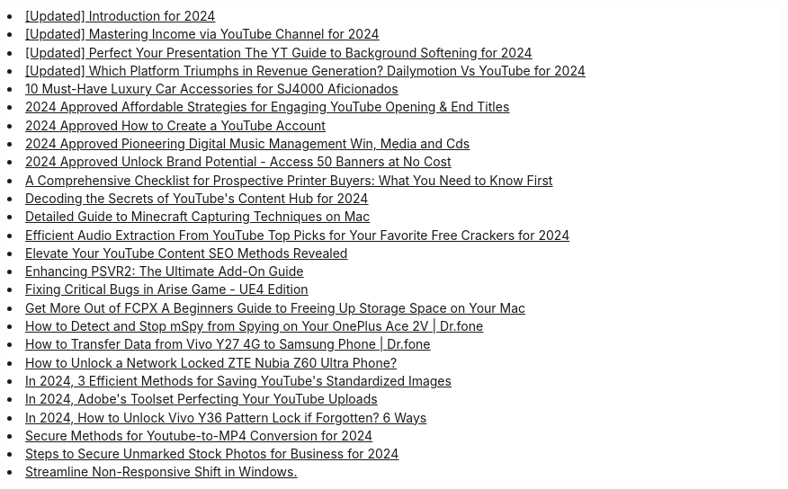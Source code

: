 <li><a href="https://screen-video-capture.techidaily.com/updated-introduction-for-2024/"><u>[Updated] Introduction for 2024</u></a></li>
<li><a href="https://youtube-lab.techidaily.com/ed-mastering-income-via-youtube-channel-for-2024/"><u>[Updated] Mastering Income via YouTube Channel for 2024</u></a></li>
<li><a href="https://youtube-lab.techidaily.com/ed-perfect-your-presentation-the-yt-guide-to-background-softening-for-2024/"><u>[Updated] Perfect Your Presentation  The YT Guide to Background Softening for 2024</u></a></li>
<li><a href="https://youtube-lab.techidaily.com/ed-which-platform-triumphs-in-revenue-generation-dailymotion-vs-youtube-for-2024/"><u>[Updated] Which Platform Triumphs in Revenue Generation? Dailymotion Vs YouTube for 2024</u></a></li>
<li><a href="https://extra-information.techidaily.com/10-must-have-luxury-car-accessories-for-sj4000-aficionados/"><u>10 Must-Have Luxury Car Accessories for SJ4000 Aficionados</u></a></li>
<li><a href="https://youtube-lab.techidaily.com/approved-affordable-strategies-for-engaging-youtube-opening-and-end-titles/"><u>2024 Approved  Affordable Strategies for Engaging YouTube Opening & End Titles</u></a></li>
<li><a href="https://youtube-lab.techidaily.com/approved-how-to-create-a-youtube-account/"><u>2024 Approved  How to Create a YouTube Account</u></a></li>
<li><a href="https://article-files.techidaily.com/2024-approved-pioneering-digital-music-management-win-media-and-cds/"><u>2024 Approved  Pioneering Digital Music Management  Win, Media and Cds</u></a></li>
<li><a href="https://youtube-lab.techidaily.com/67008616-2024-approved-unlock-brand-potential-access-50-banners-at-no-cost/"><u>2024 Approved  Unlock Brand Potential - Access 50 Banners at No Cost</u></a></li>
<li><a href="https://fox-links.techidaily.com/a-comprehensive-checklist-for-prospective-printer-buyers-what-you-need-to-know-first/"><u>A Comprehensive Checklist for Prospective Printer Buyers: What You Need to Know First</u></a></li>
<li><a href="https://youtube-web.techidaily.com/ing-the-secrets-of-youtubes-content-hub-for-2024/"><u>Decoding the Secrets of YouTube's Content Hub for 2024</u></a></li>
<li><a href="https://on-screen-recording.techidaily.com/detailed-guide-to-minecraft-capturing-techniques-on-mac/"><u>Detailed Guide to Minecraft Capturing Techniques on Mac</u></a></li>
<li><a href="https://youtube-lab.techidaily.com/ient-audio-extraction-from-youtube-top-picks-for-your-favorite-free-crackers-for-2024/"><u>Efficient Audio Extraction From YouTube  Top Picks for Your Favorite Free Crackers for 2024</u></a></li>
<li><a href="https://youtube-lab.techidaily.com/te-your-youtube-content-seo-methods-revealed/"><u>Elevate Your YouTube Content  SEO Methods Revealed</u></a></li>
<li><a href="https://games-able.techidaily.com/enhancing-psvr2-the-ultimate-add-on-guide/"><u>Enhancing PSVR2: The Ultimate Add-On Guide</u></a></li>
<li><a href="https://win-able.techidaily.com/fixing-critical-bugs-in-arise-game-ue4-edition/"><u>Fixing Critical Bugs in Arise Game - UE4 Edition</u></a></li>
<li><a href="https://ai-vdieo-software.techidaily.com/get-more-out-of-fcpx-a-beginners-guide-to-freeing-up-storage-space-on-your-mac/"><u>Get More Out of FCPX A Beginners Guide to Freeing Up Storage Space on Your Mac</u></a></li>
<li><a href="https://location-social.techidaily.com/how-to-detect-and-stop-mspy-from-spying-on-your-oneplus-ace-2v-drfone-by-drfone-virtual-android/"><u>How to Detect and Stop mSpy from Spying on Your OnePlus Ace 2V | Dr.fone</u></a></li>
<li><a href="https://android-transfer.techidaily.com/how-to-transfer-data-from-vivo-y27-4g-to-samsung-phone-drfone-by-drfone-transfer-from-android-transfer-from-android/"><u>How to Transfer Data from Vivo Y27 4G to Samsung Phone | Dr.fone</u></a></li>
<li><a href="https://unlock-android.techidaily.com/how-to-unlock-a-network-locked-zte-nubia-z60-ultra-phone-by-drfone-android/"><u>How to Unlock a Network Locked ZTE Nubia Z60 Ultra Phone?</u></a></li>
<li><a href="https://youtube-lab.techidaily.com/24-3-efficient-methods-for-saving-youtubes-standardized-images/"><u>In 2024, 3 Efficient Methods for Saving YouTube's Standardized Images</u></a></li>
<li><a href="https://youtube-lab.techidaily.com/24-adobes-toolset-perfecting-your-youtube-uploads/"><u>In 2024, Adobe's Toolset  Perfecting Your YouTube Uploads</u></a></li>
<li><a href="https://android-unlock.techidaily.com/in-2024-how-to-unlock-vivo-y36-pattern-lock-if-forgotten-6-ways-by-drfone-android/"><u>In 2024, How to Unlock Vivo Y36 Pattern Lock if Forgotten? 6 Ways</u></a></li>
<li><a href="https://youtube-lab.techidaily.com/e-methods-for-youtube-to-mp4-conversion-for-2024/"><u>Secure Methods for Youtube-to-MP4 Conversion for 2024</u></a></li>
<li><a href="https://extra-guidance.techidaily.com/steps-to-secure-unmarked-stock-photos-for-business-for-2024/"><u>Steps to Secure Unmarked Stock Photos for Business for 2024</u></a></li>
<li><a href="https://win11.techidaily.com/streamline-non-responsive-shift-in-windows/"><u>Streamline Non-Responsive Shift in Windows.</u></a></li>